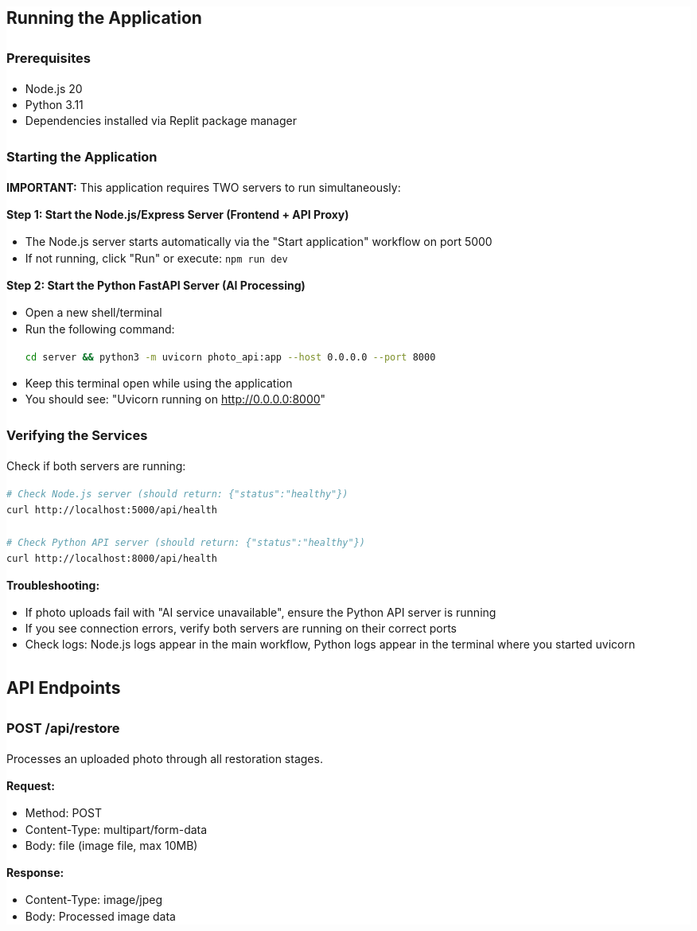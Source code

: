 ## Running the Application

### Prerequisites
- Node.js 20
- Python 3.11
- Dependencies installed via Replit package manager

### Starting the Application

**IMPORTANT:** This application requires TWO servers to run simultaneously:

**Step 1: Start the Node.js/Express Server (Frontend + API Proxy)**
- The Node.js server starts automatically via the "Start application" workflow on port 5000
- If not running, click "Run" or execute: `npm run dev`

**Step 2: Start the Python FastAPI Server (AI Processing)**
- Open a new shell/terminal
- Run the following command:
  ```bash
  cd server && python3 -m uvicorn photo_api:app --host 0.0.0.0 --port 8000
  ```
- Keep this terminal open while using the application
- You should see: "Uvicorn running on http://0.0.0.0:8000"

### Verifying the Services

Check if both servers are running:
```bash
# Check Node.js server (should return: {"status":"healthy"})
curl http://localhost:5000/api/health

# Check Python API server (should return: {"status":"healthy"})
curl http://localhost:8000/api/health
```

**Troubleshooting:**
- If photo uploads fail with "AI service unavailable", ensure the Python API server is running
- If you see connection errors, verify both servers are running on their correct ports
- Check logs: Node.js logs appear in the main workflow, Python logs appear in the terminal where you started uvicorn

## API Endpoints

### POST /api/restore
Processes an uploaded photo through all restoration stages.

**Request:**
- Method: POST
- Content-Type: multipart/form-data
- Body: file (image file, max 10MB)

**Response:**
- Content-Type: image/jpeg
- Body: Processed image data
